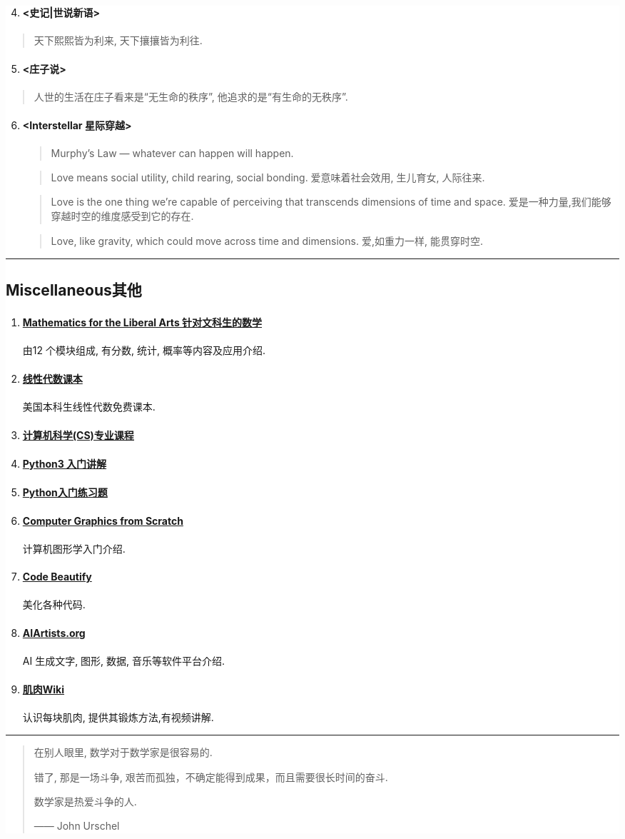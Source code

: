 4. #### <史记|世说新语>

> 天下熙熙皆为利来, 天下攘攘皆为利往.
>

5. #### <庄子说>

> 人世的生活在庄子看来是“无生命的秩序”, 他追求的是“有生命的无秩序”.

6. #### <Interstellar 星际穿越>

   > Murphy’s Law — whatever can happen will happen.

   > Love means social utility, child rearing, social bonding. 爱意味着社会效用, 生儿育女, 人际往来.

   > Love is the one thing we’re capable of perceiving that transcends dimensions of time and space. 爱是一种力量,我们能够穿越时空的维度感受到它的存在.

   > Love, like gravity, which could move across time and dimensions. 爱,如重力一样, 能贯穿时空.

------



## Miscellaneous其他

1. #### [Mathematics for the Liberal Arts 针对文科生的数学](https://courses.lumenlearning.com/waymakermath4libarts/)

   由12 个模块组成, 有分数, 统计, 概率等内容及应用介绍.

2. #### [线性代数课本](http://joshua.smcvt.edu/linearalgebra/#current_version)

   美国本科生线性代数免费课本.

3. ####  [计算机科学(CS)专业课程](https://github.com/mbinary/USTC-CS-Courses-Resource)

4. #### [Python3 入门讲解](https://www.tutorialdocs.com/tutorial/python3/home.html)

5. #### [Python入门练习题](http://www.practicepython.org/)

6. #### [Computer Graphics from Scratch](https://gabrielgambetta.com/computer-graphics-from-scratch/)

   计算机图形学入门介绍.

7. #### [Code Beautify](https://codebeautify.org/)

   美化各种代码.

8. #### [AIArtists.org](https://aiartists.org/ai-generated-art-tools)

   AI 生成文字, 图形, 数据, 音乐等软件平台介绍.

9. #### [肌肉Wiki](https://musclewiki.com/)

   认识每块肌肉, 提供其锻炼方法,有视频讲解.

------

> 在别人眼里, 数学对于数学家是很容易的. 
>
> 错了, 那是一场斗争, 艰苦而孤独，不确定能得到成果，而且需要很长时间的奋斗.
>
> 数学家是热爱斗争的人. 
>
> —— John Urschel

